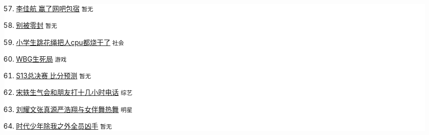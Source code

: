 57. [李佳航 赢了网吧包宿](https://m.weibo.cn/search?containerid=100103type%3D1%26t%3D10%26q%3D%E6%9D%8E%E4%BD%B3%E8%88%AA+%E8%B5%A2%E4%BA%86%E7%BD%91%E5%90%A7%E5%8C%85%E5%AE%BF&stream_entry_id=31&isnewpage=1&extparam=seat%3D1%26realpos%3D8%26pos%3D8%26band_rank%3D8%26c_type%3D31%26lcate%3D5001%26cate%3D5001%26flag%3D2%26stream_entry_id%3D31%26q%3D%25E6%259D%258E%25E4%25BD%25B3%25E8%2588%25AA%2520%25E8%25B5%25A2%25E4%25BA%2586%25E7%25BD%2591%25E5%2590%25A7%25E5%258C%2585%25E5%25AE%25BF%26dgr%3D0%26filter_type%3Drealtimehot%26display_time%3D1700392042%26pre_seqid%3D170039204278302174534) `暂无` 

58. [别被零封](https://m.weibo.cn/search?containerid=100103type%3D1%26t%3D10%26q%3D%E5%88%AB%E8%A2%AB%E9%9B%B6%E5%B0%81&stream_entry_id=31&isnewpage=1&extparam=seat%3D1%26realpos%3D9%26pos%3D9%26band_rank%3D9%26c_type%3D31%26lcate%3D5001%26cate%3D5001%26flag%3D1%26stream_entry_id%3D31%26q%3D%25E5%2588%25AB%25E8%25A2%25AB%25E9%259B%25B6%25E5%25B0%2581%26dgr%3D0%26filter_type%3Drealtimehot%26display_time%3D1700392042%26pre_seqid%3D170039204278302174534) `暂无` 

59. [小学生跳花绳把人cpu都烧干了](https://m.weibo.cn/search?containerid=100103type%3D1%26t%3D10%26q%3D%23%E5%B0%8F%E5%AD%A6%E7%94%9F%E8%B7%B3%E8%8A%B1%E7%BB%B3%E6%8A%8A%E4%BA%BAcpu%E9%83%BD%E7%83%A7%E5%B9%B2%E4%BA%86%23&stream_entry_id=31&isnewpage=1&extparam=seat%3D1%26realpos%3D10%26pos%3D10%26band_rank%3D10%26c_type%3D31%26lcate%3D5001%26cate%3D5001%26flag%3D32768%26stream_entry_id%3D31%26q%3D%2523%25E5%25B0%258F%25E5%25AD%25A6%25E7%2594%259F%25E8%25B7%25B3%25E8%258A%25B1%25E7%25BB%25B3%25E6%258A%258A%25E4%25BA%25BAcpu%25E9%2583%25BD%25E7%2583%25A7%25E5%25B9%25B2%25E4%25BA%2586%2523%26dgr%3D0%26filter_type%3Drealtimehot%26display_time%3D1700392042%26pre_seqid%3D170039204278302174534) `社会` 

60. [WBG生死局](https://m.weibo.cn/search?containerid=100103type%3D1%26t%3D10%26q%3DWBG%E7%94%9F%E6%AD%BB%E5%B1%80&stream_entry_id=31&isnewpage=1&extparam=seat%3D1%26realpos%3D14%26pos%3D14%26band_rank%3D14%26c_type%3D31%26lcate%3D5001%26cate%3D5001%26flag%3D1%26stream_entry_id%3D31%26q%3DWBG%25E7%2594%259F%25E6%25AD%25BB%25E5%25B1%2580%26dgr%3D0%26filter_type%3Drealtimehot%26display_time%3D1700392042%26pre_seqid%3D170039204278302174534) `游戏` 

61. [S13总决赛 比分预测](https://m.weibo.cn/search?containerid=100103type%3D1%26t%3D10%26q%3DS13%E6%80%BB%E5%86%B3%E8%B5%9B+%E6%AF%94%E5%88%86%E9%A2%84%E6%B5%8B&stream_entry_id=31&isnewpage=1&extparam=seat%3D1%26realpos%3D16%26pos%3D16%26band_rank%3D16%26c_type%3D31%26lcate%3D5001%26cate%3D5001%26flag%3D0%26stream_entry_id%3D31%26q%3DS13%25E6%2580%25BB%25E5%2586%25B3%25E8%25B5%259B%2520%25E6%25AF%2594%25E5%2588%2586%25E9%25A2%2584%25E6%25B5%258B%26dgr%3D0%26filter_type%3Drealtimehot%26display_time%3D1700392042%26pre_seqid%3D170039204278302174534) `暂无` 

62. [宋轶生气会和朋友打十几小时电话](https://m.weibo.cn/search?containerid=100103type%3D1%26t%3D10%26q%3D%23%E5%AE%8B%E8%BD%B6%E7%94%9F%E6%B0%94%E4%BC%9A%E5%92%8C%E6%9C%8B%E5%8F%8B%E6%89%93%E5%8D%81%E5%87%A0%E5%B0%8F%E6%97%B6%E7%94%B5%E8%AF%9D%23&stream_entry_id=31&isnewpage=1&extparam=seat%3D1%26realpos%3D21%26pos%3D21%26band_rank%3D21%26c_type%3D31%26lcate%3D5001%26cate%3D5001%26flag%3D2%26stream_entry_id%3D31%26q%3D%2523%25E5%25AE%258B%25E8%25BD%25B6%25E7%2594%259F%25E6%25B0%2594%25E4%25BC%259A%25E5%2592%258C%25E6%259C%258B%25E5%258F%258B%25E6%2589%2593%25E5%258D%2581%25E5%2587%25A0%25E5%25B0%258F%25E6%2597%25B6%25E7%2594%25B5%25E8%25AF%259D%2523%26dgr%3D0%26filter_type%3Drealtimehot%26display_time%3D1700392042%26pre_seqid%3D170039204278302174534) `综艺` 

63. [刘耀文张真源严浩翔与女伴舞热舞](https://m.weibo.cn/search?containerid=100103type%3D1%26t%3D10%26q%3D%23%E5%88%98%E8%80%80%E6%96%87%E5%BC%A0%E7%9C%9F%E6%BA%90%E4%B8%A5%E6%B5%A9%E7%BF%94%E4%B8%8E%E5%A5%B3%E4%BC%B4%E8%88%9E%E7%83%AD%E8%88%9E%23&stream_entry_id=31&isnewpage=1&extparam=seat%3D1%26realpos%3D27%26pos%3D27%26band_rank%3D27%26c_type%3D31%26lcate%3D5001%26cate%3D5001%26flag%3D1%26stream_entry_id%3D31%26q%3D%2523%25E5%2588%2598%25E8%2580%2580%25E6%2596%2587%25E5%25BC%25A0%25E7%259C%259F%25E6%25BA%2590%25E4%25B8%25A5%25E6%25B5%25A9%25E7%25BF%2594%25E4%25B8%258E%25E5%25A5%25B3%25E4%25BC%25B4%25E8%2588%259E%25E7%2583%25AD%25E8%2588%259E%2523%26dgr%3D0%26filter_type%3Drealtimehot%26display_time%3D1700392042%26pre_seqid%3D170039204278302174534) `明星` 

64. [时代少年除我之外全员凶手](https://m.weibo.cn/search?containerid=100103type%3D1%26t%3D10%26q%3D%E6%97%B6%E4%BB%A3%E5%B0%91%E5%B9%B4%E9%99%A4%E6%88%91%E4%B9%8B%E5%A4%96%E5%85%A8%E5%91%98%E5%87%B6%E6%89%8B&stream_entry_id=31&isnewpage=1&extparam=seat%3D1%26realpos%3D29%26pos%3D29%26band_rank%3D29%26c_type%3D31%26lcate%3D5001%26cate%3D5001%26flag%3D1%26stream_entry_id%3D31%26q%3D%25E6%2597%25B6%25E4%25BB%25A3%25E5%25B0%2591%25E5%25B9%25B4%25E9%2599%25A4%25E6%2588%2591%25E4%25B9%258B%25E5%25A4%2596%25E5%2585%25A8%25E5%2591%2598%25E5%2587%25B6%25E6%2589%258B%26dgr%3D0%26filter_type%3Drealtimehot%26display_time%3D1700392042%26pre_seqid%3D170039204278302174534) `暂无` 
